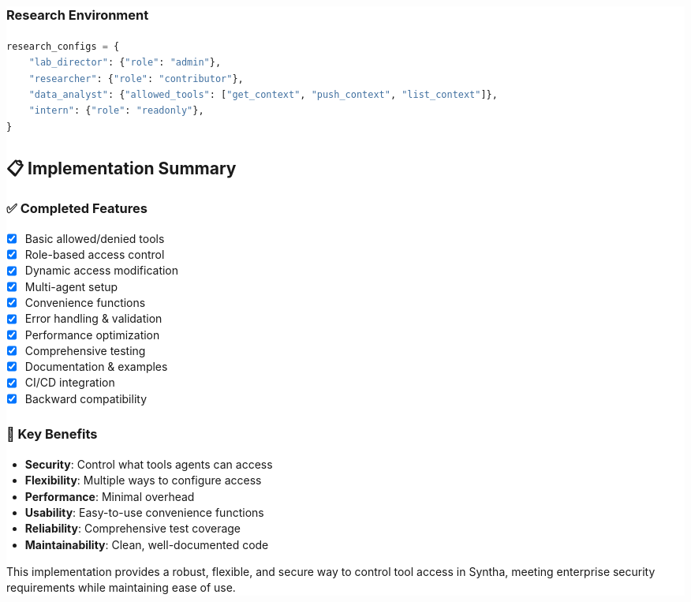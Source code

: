 ### Research Environment
```python
research_configs = {
    "lab_director": {"role": "admin"},
    "researcher": {"role": "contributor"},
    "data_analyst": {"allowed_tools": ["get_context", "push_context", "list_context"]},
    "intern": {"role": "readonly"},
}
```

## 📋 Implementation Summary

### ✅ Completed Features
- [x] Basic allowed/denied tools
- [x] Role-based access control
- [x] Dynamic access modification
- [x] Multi-agent setup
- [x] Convenience functions
- [x] Error handling & validation
- [x] Performance optimization
- [x] Comprehensive testing
- [x] Documentation & examples
- [x] CI/CD integration
- [x] Backward compatibility

### 🎉 Key Benefits
- **Security**: Control what tools agents can access
- **Flexibility**: Multiple ways to configure access
- **Performance**: Minimal overhead
- **Usability**: Easy-to-use convenience functions
- **Reliability**: Comprehensive test coverage
- **Maintainability**: Clean, well-documented code

This implementation provides a robust, flexible, and secure way to control tool access in Syntha, meeting enterprise security requirements while maintaining ease of use. 